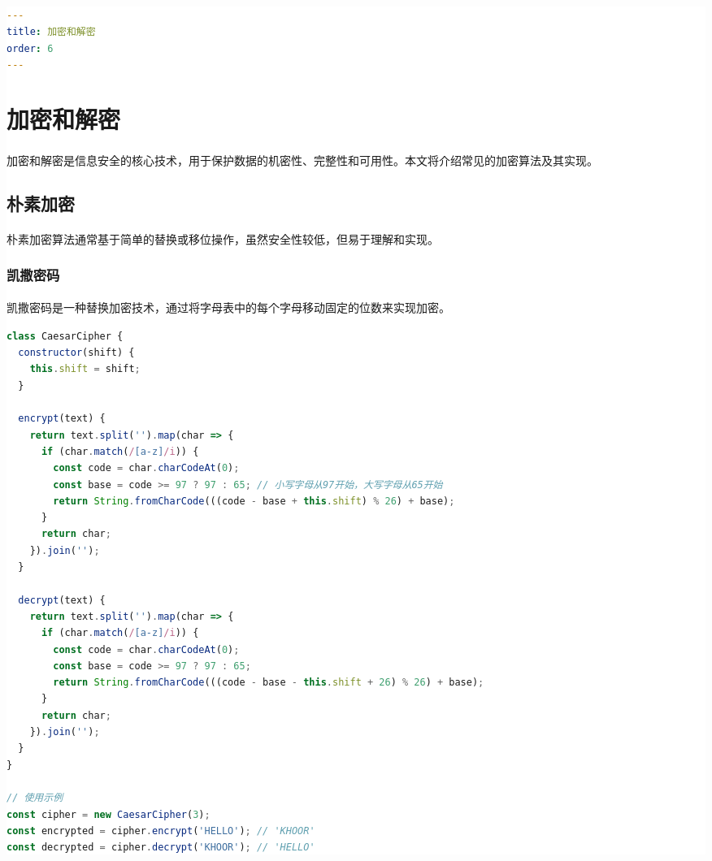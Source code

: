 ```yaml
---
title: 加密和解密
order: 6
---
```


# 加密和解密

加密和解密是信息安全的核心技术，用于保护数据的机密性、完整性和可用性。本文将介绍常见的加密算法及其实现。

## 朴素加密

朴素加密算法通常基于简单的替换或移位操作，虽然安全性较低，但易于理解和实现。

### 凯撒密码

凯撒密码是一种替换加密技术，通过将字母表中的每个字母移动固定的位数来实现加密。

```js
class CaesarCipher {
  constructor(shift) {
    this.shift = shift;
  }

  encrypt(text) {
    return text.split('').map(char => {
      if (char.match(/[a-z]/i)) {
        const code = char.charCodeAt(0);
        const base = code >= 97 ? 97 : 65; // 小写字母从97开始，大写字母从65开始
        return String.fromCharCode(((code - base + this.shift) % 26) + base);
      }
      return char;
    }).join('');
  }

  decrypt(text) {
    return text.split('').map(char => {
      if (char.match(/[a-z]/i)) {
        const code = char.charCodeAt(0);
        const base = code >= 97 ? 97 : 65;
        return String.fromCharCode(((code - base - this.shift + 26) % 26) + base);
      }
      return char;
    }).join('');
  }
}

// 使用示例
const cipher = new CaesarCipher(3);
const encrypted = cipher.encrypt('HELLO'); // 'KHOOR'
const decrypted = cipher.decrypt('KHOOR'); // 'HELLO'
```
